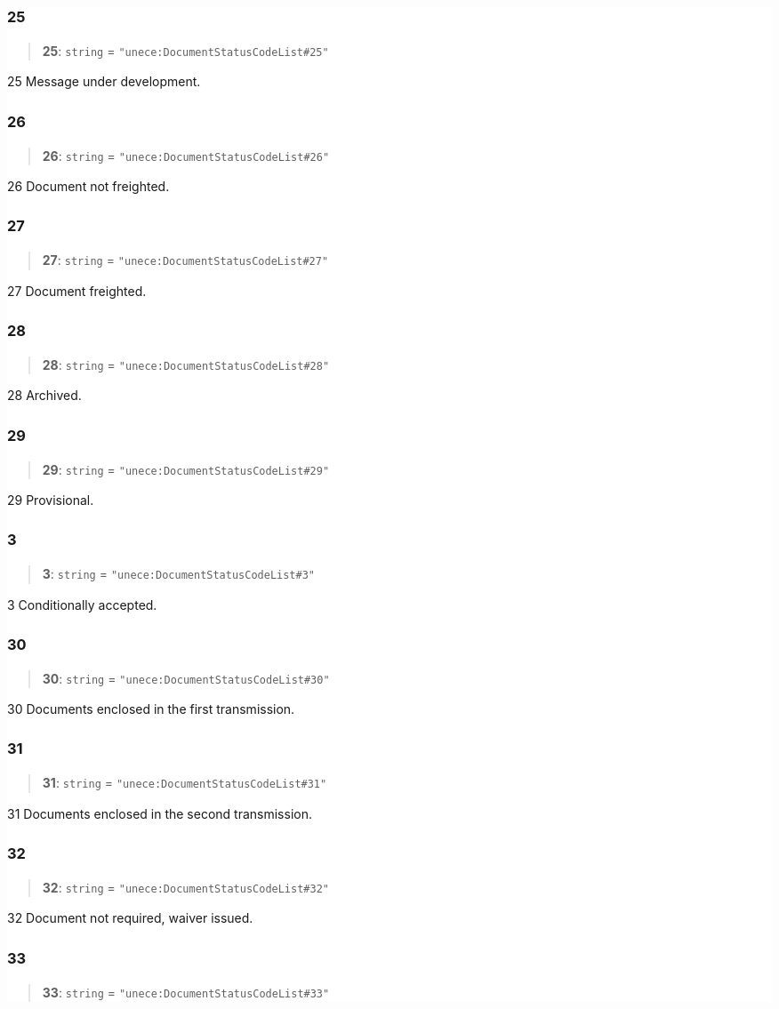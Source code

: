 ### 25

> **25**: `string` = `"unece:DocumentStatusCodeList#25"`

25 Message under development.

### 26

> **26**: `string` = `"unece:DocumentStatusCodeList#26"`

26 Document not freighted.

### 27

> **27**: `string` = `"unece:DocumentStatusCodeList#27"`

27 Document freighted.

### 28

> **28**: `string` = `"unece:DocumentStatusCodeList#28"`

28 Archived.

### 29

> **29**: `string` = `"unece:DocumentStatusCodeList#29"`

29 Provisional.

### 3

> **3**: `string` = `"unece:DocumentStatusCodeList#3"`

3 Conditionally accepted.

### 30

> **30**: `string` = `"unece:DocumentStatusCodeList#30"`

30 Documents enclosed in the first transmission.

### 31

> **31**: `string` = `"unece:DocumentStatusCodeList#31"`

31 Documents enclosed in the second transmission.

### 32

> **32**: `string` = `"unece:DocumentStatusCodeList#32"`

32 Document not required, waiver issued.

### 33

> **33**: `string` = `"unece:DocumentStatusCodeList#33"`
